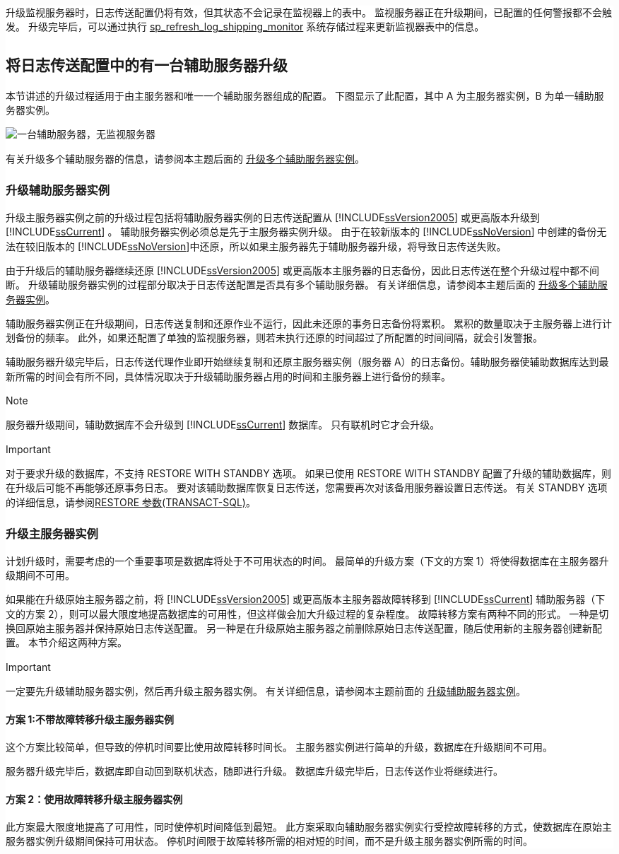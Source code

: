  升级监视服务器时，日志传送配置仍将有效，但其状态不会记录在监视器上的表中。 监视服务器正在升级期间，已配置的任何警报都不会触发。 升级完毕后，可以通过执行 [sp_refresh_log_shipping_monitor](/sql/relational-databases/system-stored-procedures/sp-refresh-log-shipping-monitor-transact-sql) 系统存储过程来更新监视器表中的信息。  
  
##  <a name="UpgradeSingleSecondary"></a> 将日志传送配置中的有一台辅助服务器升级  
 本节讲述的升级过程适用于由主服务器和唯一一个辅助服务器组成的配置。 下图显示了此配置，其中 A 为主服务器实例，B 为单一辅助服务器实例。  
  
 ![一台辅助服务器，无监视服务器](../media/ls-2-wayconfig-nomonitor.gif "一台辅助服务器，无监视服务器")  
  
 有关升级多个辅助服务器的信息，请参阅本主题后面的 [升级多个辅助服务器实例](#MultipleSecondaries)。  
 
  
###  <a name="UpgradeSecondary"></a> 升级辅助服务器实例  
 升级主服务器实例之前的升级过程包括将辅助服务器实例的日志传送配置从 [!INCLUDE[ssVersion2005](../../includes/ssversion2005-md.md)] 或更高版本升级到 [!INCLUDE[ssCurrent](../../includes/sscurrent-md.md)] 。 辅助服务器实例必须总是先于主服务器实例升级。 由于在较新版本的 [!INCLUDE[ssNoVersion](../../includes/ssnoversion-md.md)] 中创建的备份无法在较旧版本的 [!INCLUDE[ssNoVersion](../../includes/ssnoversion-md.md)]中还原，所以如果主服务器先于辅助服务器升级，将导致日志传送失败。  
  
 由于升级后的辅助服务器继续还原 [!INCLUDE[ssVersion2005](../../includes/ssversion2005-md.md)] 或更高版本主服务器的日志备份，因此日志传送在整个升级过程中都不间断。 升级辅助服务器实例的过程部分取决于日志传送配置是否具有多个辅助服务器。 有关详细信息，请参阅本主题后面的 [升级多个辅助服务器实例](#MultipleSecondaries)。  
  
 辅助服务器实例正在升级期间，日志传送复制和还原作业不运行，因此未还原的事务日志备份将累积。 累积的数量取决于主服务器上进行计划备份的频率。 此外，如果还配置了单独的监视服务器，则若未执行还原的时间超过了所配置的时间间隔，就会引发警报。  
  
 辅助服务器升级完毕后，日志传送代理作业即开始继续复制和还原主服务器实例（服务器 A）的日志备份。辅助服务器使辅助数据库达到最新所需的时间会有所不同，具体情况取决于升级辅助服务器占用的时间和主服务器上进行备份的频率。  
  
> [!NOTE]  
>  服务器升级期间，辅助数据库不会升级到 [!INCLUDE[ssCurrent](../../includes/sscurrent-md.md)] 数据库。 只有联机时它才会升级。  
  
> [!IMPORTANT]  
>  对于要求升级的数据库，不支持 RESTORE WITH STANDBY 选项。 如果已使用 RESTORE WITH STANDBY 配置了升级的辅助数据库，则在升级后可能不再能够还原事务日志。 要对该辅助数据库恢复日志传送，您需要再次对该备用服务器设置日志传送。 有关 STANDBY 选项的详细信息，请参阅[RESTORE 参数&#40;TRANSACT-SQL&#41;](/sql/t-sql/statements/restore-statements-arguments-transact-sql)。  
  
###  <a name="UpgradePrimary"></a> 升级主服务器实例  
 计划升级时，需要考虑的一个重要事项是数据库将处于不可用状态的时间。 最简单的升级方案（下文的方案 1）将使得数据库在主服务器升级期间不可用。  
  
 如果能在升级原始主服务器之前，将 [!INCLUDE[ssVersion2005](../../includes/ssversion2005-md.md)] 或更高版本主服务器故障转移到 [!INCLUDE[ssCurrent](../../includes/sscurrent-md.md)] 辅助服务器（下文的方案 2），则可以最大限度地提高数据库的可用性，但这样做会加大升级过程的复杂程度。 故障转移方案有两种不同的形式。 一种是切换回原始主服务器并保持原始日志传送配置。 另一种是在升级原始主服务器之前删除原始日志传送配置，随后使用新的主服务器创建新配置。 本节介绍这两种方案。  
  
> [!IMPORTANT]  
>  一定要先升级辅助服务器实例，然后再升级主服务器实例。 有关详细信息，请参阅本主题前面的 [升级辅助服务器实例](#UpgradeSecondary)。  
  
  
####  <a name="Scenario1"></a> 方案 1:不带故障转移升级主服务器实例  
 这个方案比较简单，但导致的停机时间要比使用故障转移时间长。 主服务器实例进行简单的升级，数据库在升级期间不可用。  
  
 服务器升级完毕后，数据库即自动回到联机状态，随即进行升级。 数据库升级完毕后，日志传送作业将继续进行。  
  
#### <a name="scenario-2-upgrade-primary-server-instance-with-failover"></a>方案 2：使用故障转移升级主服务器实例  
 此方案最大限度地提高了可用性，同时使停机时间降低到最短。 此方案采取向辅助服务器实例实行受控故障转移的方式，使数据库在原始主服务器实例升级期间保持可用状态。 停机时间限于故障转移所需的相对短的时间，而不是升级主服务器实例所需的时间。  
  
